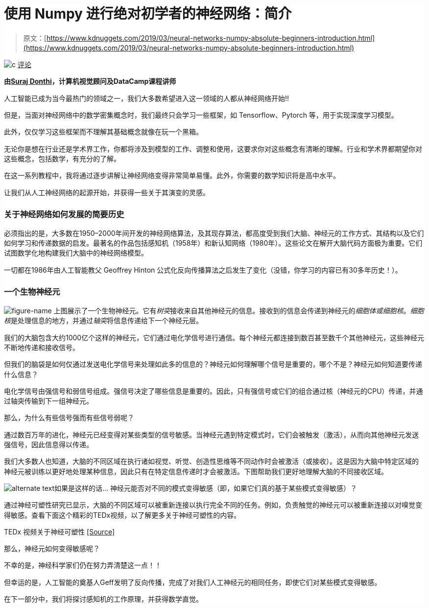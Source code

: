 # 使用 Numpy 进行绝对初学者的神经网络：简介

> 原文：[https://www.kdnuggets.com/2019/03/neural-networks-numpy-absolute-beginners-introduction.html](https://www.kdnuggets.com/2019/03/neural-networks-numpy-absolute-beginners-introduction.html)

![c](../Images/3d9c022da2d331bb56691a9617b91b90.png) [评论](#comments)

**由[Suraj Donthi](https://www.surajdonthi.com/)，计算机视觉顾问及DataCamp课程讲师**

人工智能已成为当今最热门的领域之一，我们大多数希望进入这一领域的人都从神经网络开始!!

但是，当面对神经网络中的数学密集概念时，我们最终只会学习一些框架，如 Tensorflow、Pytorch 等，用于实现深度学习模型。

此外，仅仅学习这些框架而不理解其基础概念就像在玩一个黑箱。

无论你是想在行业还是学术界工作，你都将涉及到模型的工作、调整和使用，这要求你对这些概念有清晰的理解。行业和学术界都期望你对这些概念，包括数学，有充分的了解。

在这一系列教程中，我将通过逐步讲解让神经网络变得非常简单易懂。此外，你需要的数学知识将是高中水平。

让我们从人工神经网络的起源开始，并获得一些关于其演变的灵感。

### 关于神经网络如何发展的简要历史

必须指出的是，大多数在1950–2000年间开发的神经网络算法，及其现存算法，都高度受到我们大脑、神经元的工作方式、其结构以及它们如何学习和传递数据的启发。最著名的作品包括感知机（1958年）和新认知网络（1980年）。这些论文在解开大脑代码方面极为重要。它们试图数学化地构建我们大脑中的神经网络模型。

一切都在1986年由人工智能教父 Geoffrey Hinton 公式化反向传播算法之后发生了变化（没错，你学习的内容已有30多年历史！）。

### 一个生物神经元

![figure-name](../Images/e3a2dbe5d4d4c8051fca72a379720e58.png) 上图展示了一个生物神经元。它有*树突*接收来自其他神经元的信息。接收到的信息会传递到神经元的*细胞体或细胞核*。*细胞核*是处理信息的地方，并通过*轴突*将信息传递给下一个神经元层。

我们的大脑包含大约1000亿个这样的神经元，它们通过电化学信号进行通信。每个神经元都连接到数百甚至数千个其他神经元，这些神经元不断地传递和接收信号。

但我们的脑袋是如何仅通过发送电化学信号来处理如此多的信息的？神经元如何理解哪个信号是重要的，哪个不是？神经元如何知道要传递什么信息？

电化学信号由强信号和弱信号组成。强信号决定了哪些信息是重要的。因此，只有强信号或它们的组合通过核（神经元的CPU）传递，并通过轴突传输到下一组神经元。

那么，为什么有些信号强而有些信号弱呢？

通过数百万年的进化，神经元已经变得对某些类型的信号敏感。当神经元遇到特定模式时，它们会被触发（激活），从而向其他神经元发送强信号，因此信息得以传递。

我们大多数人也知道，大脑的不同区域在执行诸如视觉、听觉、创造性思维等不同动作时会被激活（或接收）。这是因为大脑中特定区域的神经元被训练以更好地处理某种信息，因此只有在特定信息传递时才会被激活。下图帮助我们更好地理解大脑的不同接收区域。

![alternate text](../Images/35b55fb1a389baa89cde9023eb63fc32.png)如果是这样的话… 神经元能否对不同的模式变得敏感（即，如果它们真的基于某些模式变得敏感）？

通过神经可塑性研究已显示，大脑的不同区域可以被重新连接以执行完全不同的任务。例如，负责触觉的神经元可以被重新连接以对嗅觉变得敏感。查看下面这个精彩的TEDx视频，以了解更多关于神经可塑性的内容。

TEDx 视频关于神经可塑性 [[Source]](https://www.youtube.com/watch?v=xzbHtIrb14s)

那么，神经元如何变得敏感呢？

不幸的是，神经科学家们仍在努力弄清楚这一点！！

但幸运的是，人工智能的奠基人Geff发明了反向传播，完成了对我们人工神经元的相同任务，即使它们对某些模式变得敏感。

在下一部分中，我们将探讨感知机的工作原理，并获得数学直觉。
